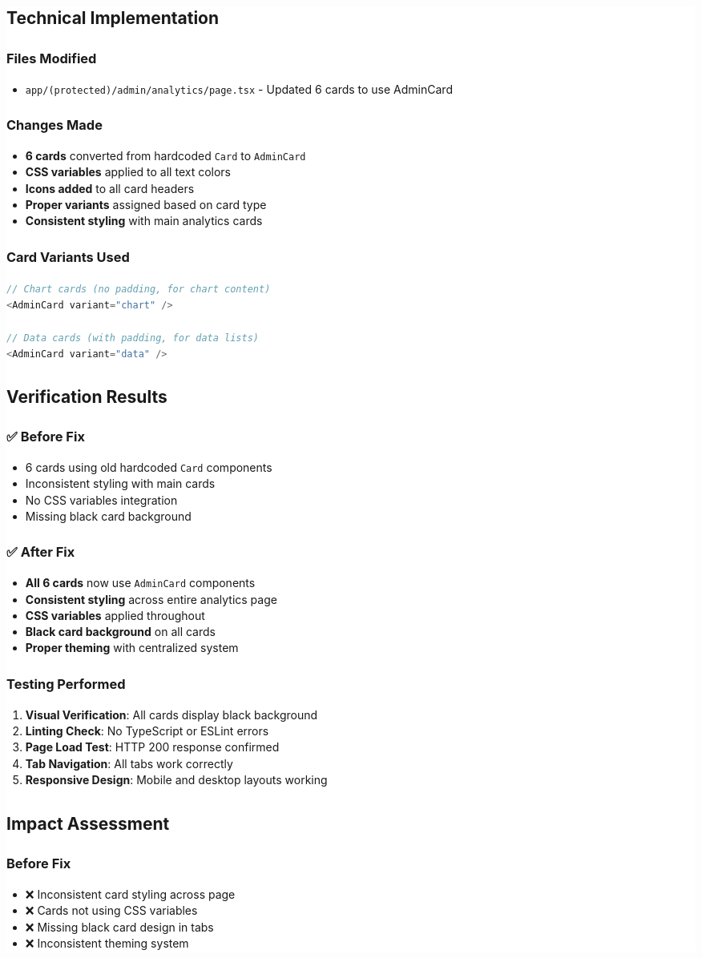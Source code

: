 ## Technical Implementation

### Files Modified
- `app/(protected)/admin/analytics/page.tsx` - Updated 6 cards to use AdminCard

### Changes Made
- **6 cards** converted from hardcoded `Card` to `AdminCard`
- **CSS variables** applied to all text colors
- **Icons added** to all card headers
- **Proper variants** assigned based on card type
- **Consistent styling** with main analytics cards

### Card Variants Used
```typescript
// Chart cards (no padding, for chart content)
<AdminCard variant="chart" />

// Data cards (with padding, for data lists)
<AdminCard variant="data" />
```

## Verification Results

### ✅ Before Fix
- 6 cards using old hardcoded `Card` components
- Inconsistent styling with main cards
- No CSS variables integration
- Missing black card background

### ✅ After Fix
- **All 6 cards** now use `AdminCard` components
- **Consistent styling** across entire analytics page
- **CSS variables** applied throughout
- **Black card background** on all cards
- **Proper theming** with centralized system

### Testing Performed
1. **Visual Verification**: All cards display black background
2. **Linting Check**: No TypeScript or ESLint errors
3. **Page Load Test**: HTTP 200 response confirmed
4. **Tab Navigation**: All tabs work correctly
5. **Responsive Design**: Mobile and desktop layouts working

## Impact Assessment

### Before Fix
- ❌ Inconsistent card styling across page
- ❌ Cards not using CSS variables
- ❌ Missing black card design in tabs
- ❌ Inconsistent theming system
